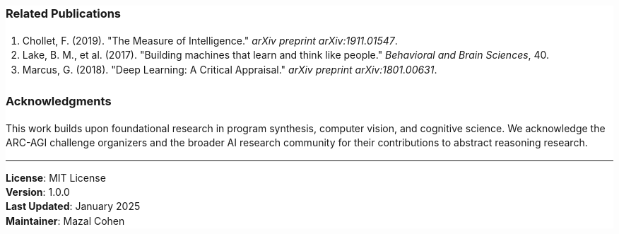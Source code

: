 ### Related Publications

1. Chollet, F. (2019). "The Measure of Intelligence." *arXiv preprint arXiv:1911.01547*.
2. Lake, B. M., et al. (2017). "Building machines that learn and think like people." *Behavioral and Brain Sciences*, 40.
3. Marcus, G. (2018). "Deep Learning: A Critical Appraisal." *arXiv preprint arXiv:1801.00631*.

### Acknowledgments

This work builds upon foundational research in program synthesis, computer vision, and cognitive science. We acknowledge the ARC-AGI challenge organizers and the broader AI research community for their contributions to abstract reasoning research.

---

**License**: MIT License  
**Version**: 1.0.0  
**Last Updated**: January 2025  
**Maintainer**: Mazal Cohen
